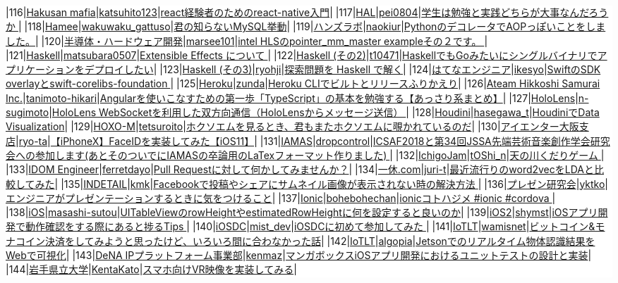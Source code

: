 |116|[Hakusan mafia](https://qiita.com/advent-calendar/2017/hakusanmafia)|[katsuhito123](https://qiita.com/katsuhito123)|[react経験者のためのreact-native入門](https://qiita.com/katsuhito123/items/9c11a41e09c93a742d0f)|
|117|[HAL](https://qiita.com/advent-calendar/2017/hal)|[pei0804](https://qiita.com/pei0804)|[学生は勉強と実践どちらが大事なんだろうか ](http://tikasan.hatenablog.com/entry/hal2017)|
|118|[Hamee](https://qiita.com/advent-calendar/2017/hamee)|[wakuwaku_gattuso](https://qiita.com/wakuwaku_gattuso)|[君の知らないMySQL挙動](https://qiita.com/wakuwaku_gattuso/items/3d3ca28653490f66068a)|
|119|[ハンズラボ](https://qiita.com/advent-calendar/2017/handslab)|[naokiur](https://qiita.com/naokiur)|[PythonのデコレータでAOPっぽいことをしました。](https://qiita.com/naokiur/items/671f9cfd6b2d683f3de4)|
|120|[半導体・ハードウェア開発](https://qiita.com/advent-calendar/2017/hardware)|[marsee101](https://qiita.com/marsee101)|[intel HLSのpointer_mm_master exampleその２です。 ](http://marsee101.blog19.fc2.com/blog-entry-3997.html)|
|121|[Haskell](https://qiita.com/advent-calendar/2017/haskell)|[matsubara0507](https://qiita.com/matsubara0507)|[Extensible Effects について ](https://matsubara0507.github.io/posts/2017-12-09-extensible-effects-step-by-step.html)|
|122|[Haskell (その2)](https://qiita.com/advent-calendar/2017/haskell2)|[t10471](https://qiita.com/t10471)|[HaskellでもGoみたいにシングルバイナリでアプリケーションをデプロイしたい](https://qiita.com/t10471/items/4afa598e1be5d6c7cc1f)|
|123|[Haskell  (その3)](https://qiita.com/advent-calendar/2017/haskell3)|[ryohji](https://qiita.com/ryohji)|[探索問題を Haskell で解く](https://qiita.com/ryohji/items/d8bdba1648978c308cdd)|
|124|[はてなエンジニア](https://qiita.com/advent-calendar/2017/hatena)|[ikesyo](https://qiita.com/ikesyo)|[SwiftのSDK overlayとswift-corelibs-foundation ](http://ikesyo.hatenablog.com/entry/swift-sdk-overlay-and-sclf)|
|125|[Heroku](https://qiita.com/advent-calendar/2017/heroku)|[zunda](https://qiita.com/zunda)|[Heroku CLIでビルトとリリースふりかえり](https://qiita.com/zunda/items/832dd6859b55bf355cda)|
|126|[Ateam Hikkoshi Samurai Inc.](https://qiita.com/advent-calendar/2017/hikkoshi)|[tanimoto-hikari](https://qiita.com/tanimoto-hikari)|[Angularを使いこなすための第一歩「TypeScript」の基本を勉強する【あっさり系まとめ】](https://qiita.com/tanimoto-hikari/items/9822b0a28f08fd201eda)|
|127|[HoloLens](https://qiita.com/advent-calendar/2017/hololens)|[n-sugimoto](https://qiita.com/n-sugimoto)|[HoloLens WebSocketを利用した双方向通信（HoloLensからメッセージ送信） ](https://azure-recipe.kc-cloud.jp/2017/12/hololens-websocket%E3%82%92%E5%88%A9%E7%94%A8%E3%81%97%E3%81%9F%E5%8F%8C%E6%96%B9%E5%90%91%E9%80%9A%E4%BF%A1%EF%BC%88hololens%E3%81%8B%E3%82%89%E3%83%A1%E3%83%83%E3%82%BB%E3%83%BC%E3%82%B8%E9%80%81/)|
|128|[Houdini](https://qiita.com/advent-calendar/2017/houdini)|[hasegawa_t](https://qiita.com/hasegawa_t)|[HoudiniでData Visualization](https://qiita.com/hasegawa_t/items/ad7fa5d67bdd9f7b864a)|
|129|[HOXO-M](https://qiita.com/advent-calendar/2017/hoxo-m)|[tetsuroito](https://qiita.com/tetsuroito)|[ホクソエムを見るとき、君もまたホクソエムに覗かれているのだ](https://qiita.com/tetsuroito/items/5a8b908dc573d836ee7c)|
|130|[アイエンター大阪支店](https://qiita.com/advent-calendar/2017/i-enter-osaka)|[ryo-ta](https://qiita.com/ryo-ta)|[【iPhoneX】FaceIDを実装してみた【iOS11】](https://qiita.com/ryo-ta/items/6012c2a90a010cf37350)|
|131|[IAMAS](https://qiita.com/advent-calendar/2017/iamas)|[dropcontrol](https://qiita.com/dropcontrol)|[ICSAF2018と第34回JSSA先端芸術音楽創作学会研究会への参加します(あとそのついでにIAMASの卒論用のLaTexフォーマット作りました) ](http://dropcontrol.com/event/2017/12/09/icsaf2018andiamasresearchlatexformat.html)|
|132|[IchigoJam](https://qiita.com/advent-calendar/2017/ichigojam)|[tOShi_n](https://qiita.com/tOShi_n)|[天の川くだりゲーム ](http://tagiyasoft.blog.jp/archives/22689549.html)|
|133|[IDOM Engineer](https://qiita.com/advent-calendar/2017/idom-engineer)|[ferretdayo](https://qiita.com/ferretdayo)|[Pull Requestに対して何かしてみませんか？](https://qiita.com/ferretdayo/items/7e284f643d947d34f897)|
|134|[一休.com](https://qiita.com/advent-calendar/2017/ikyu)|[juri-t](https://qiita.com/juri-t)|[最近流行りのword2vecをLDAと比較してみた](https://qiita.com/juri-t/items/22055e264c4970c1ed75)|
|135|[INDETAIL](https://qiita.com/advent-calendar/2017/indetail)|[kmk](https://qiita.com/kmk)|[Facebookで投稿やシェアにサムネイル画像が表示されない時の解決方法 ](https://www.indetail.co.jp/blog/171209/)|
|136|[プレゼン研究会](https://qiita.com/advent-calendar/2017/infrapre)|[yktko](https://qiita.com/yktko)|[エンジニアがプレゼンテーションするときに気をつけること](https://qiita.com/yktko/items/5da71237a1842f696622)|
|137|[Ionic](https://qiita.com/advent-calendar/2017/ionic)|[bohebohechan](https://qiita.com/bohebohechan)|[ionicコトハジメ #ionic #cordova ](https://blog.firstfournotes.com/tech/ionic-1/)|
|138|[iOS](https://qiita.com/advent-calendar/2017/ios)|[masashi-sutou](https://qiita.com/masashi-sutou)|[UITableViewのrowHeightやestimatedRowHeightに何を設定すると良いのか](https://qiita.com/masashi-sutou/items/bb8ac89c717dcbe56123)|
|139|[iOS2](https://qiita.com/advent-calendar/2017/ios2)|[shymst](https://qiita.com/shymst)|[iOSアプリ開発で動作確認をする際にあると捗るTips ](http://techblog.lclco.com/entry/2017/12/09/234723)|
|140|[iOSDC](https://qiita.com/advent-calendar/2017/iosdc)|[mist_dev](https://qiita.com/mist_dev)|[iOSDCに初めて参加してみた ](http://mist-dev.hatenablog.jp/entry/2017/12/09/011326)|
|141|[IoTLT](https://qiita.com/advent-calendar/2017/iotlt)|[wamisnet](https://qiita.com/wamisnet)|[ビットコイン&モナコイン決済をしてみようと思ったけど、いろいろ間に合わなかった話](https://qiita.com/wamisnet/items/1f80c8a37d4d9350cc4c)|
|142|[IoTLT](https://qiita.com/advent-calendar/2017/iotlt_neo)|[algopia](https://qiita.com/algopia)|[Jetsonでのリアルタイム物体認識結果をWebで可視化](https://qiita.com/algopia/items/2eb4ec8d5bbd983b4656)|
|143|[DeNA IPプラットフォーム事業部](https://qiita.com/advent-calendar/2017/ippf)|[kenmaz](https://qiita.com/kenmaz)|[マンガボックスiOSアプリ開発におけるユニットテストの設計と実装](https://qiita.com/kenmaz/items/18c31577f8ab712d7080)|
|144|[岩手県立大学](https://qiita.com/advent-calendar/2017/ipu)|[KentaKato](https://qiita.com/KentaKato)|[スマホ向けVR映像を実装してみる](https://qiita.com/KentaKato/items/6fc794da376a497a005f)|